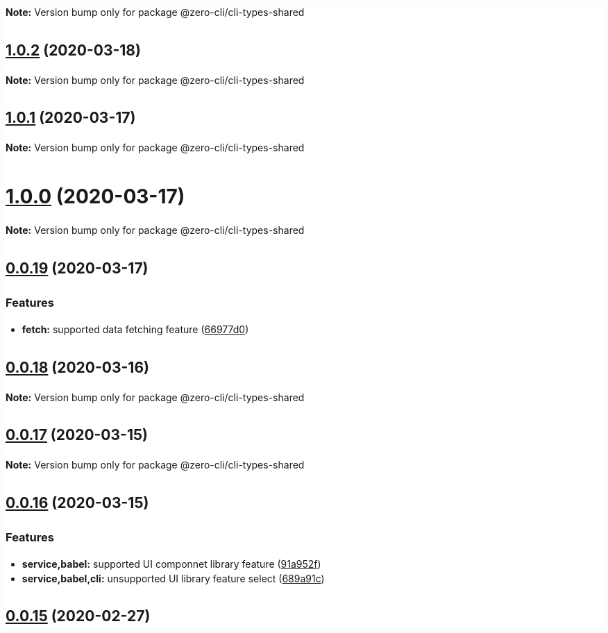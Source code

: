 **Note:** Version bump only for package @zero-cli/cli-types-shared

## [1.0.2](https://github.com/13426078416/zero-cli/compare/v1.0.1...v1.0.2) (2020-03-18)

**Note:** Version bump only for package @zero-cli/cli-types-shared

## [1.0.1](https://github.com/13426078416/zero-cli/compare/v1.0.0...v1.0.1) (2020-03-17)

**Note:** Version bump only for package @zero-cli/cli-types-shared

# [1.0.0](https://github.com/13426078416/zero-cli/compare/v0.0.19...v1.0.0) (2020-03-17)

**Note:** Version bump only for package @zero-cli/cli-types-shared

## [0.0.19](https://github.com/13426078416/zero-cli/compare/v0.0.18...v0.0.19) (2020-03-17)

### Features

- **fetch:** supported data fetching feature
  ([66977d0](https://github.com/13426078416/zero-cli/commit/66977d0bfb48705faa55bbfabc190bd9c00a68be))

## [0.0.18](https://github.com/13426078416/zero-cli/compare/v0.0.17...v0.0.18) (2020-03-16)

**Note:** Version bump only for package @zero-cli/cli-types-shared

## [0.0.17](https://github.com/13426078416/zero-cli/compare/v0.0.16...v0.0.17) (2020-03-15)

**Note:** Version bump only for package @zero-cli/cli-types-shared

## [0.0.16](https://github.com/13426078416/zero-cli/compare/v0.0.15...v0.0.16) (2020-03-15)

### Features

- **service,babel:** supported UI componnet library feature
  ([91a952f](https://github.com/13426078416/zero-cli/commit/91a952fd289ccedc64a33321c7219da17cc29739))
- **service,babel,cli:** unsupported UI library feature select
  ([689a91c](https://github.com/13426078416/zero-cli/commit/689a91c543653053708a3ed1ad20947a9740d777))

## [0.0.15](https://github.com/13426078416/zero-cli/compare/v0.0.14...v0.0.15) (2020-02-27)
